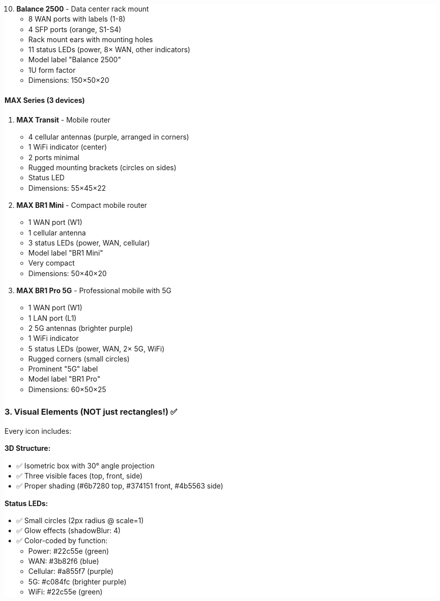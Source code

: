 10. **Balance 2500** - Data center rack mount
    - 8 WAN ports with labels (1-8)
    - 4 SFP ports (orange, S1-S4)
    - Rack mount ears with mounting holes
    - 11 status LEDs (power, 8× WAN, other indicators)
    - Model label "Balance 2500"
    - 1U form factor
    - Dimensions: 150×50×20

#### MAX Series (3 devices)
1. **MAX Transit** - Mobile router
   - 4 cellular antennas (purple, arranged in corners)
   - 1 WiFi indicator (center)
   - 2 ports minimal
   - Rugged mounting brackets (circles on sides)
   - Status LED
   - Dimensions: 55×45×22

2. **MAX BR1 Mini** - Compact mobile router
   - 1 WAN port (W1)
   - 1 cellular antenna
   - 3 status LEDs (power, WAN, cellular)
   - Model label "BR1 Mini"
   - Very compact
   - Dimensions: 50×40×20

3. **MAX BR1 Pro 5G** - Professional mobile with 5G
   - 1 WAN port (W1)
   - 1 LAN port (L1)
   - 2 5G antennas (brighter purple)
   - 1 WiFi indicator
   - 5 status LEDs (power, WAN, 2× 5G, WiFi)
   - Rugged corners (small circles)
   - Prominent "5G" label
   - Model label "BR1 Pro"
   - Dimensions: 60×50×25

### 3. Visual Elements (NOT just rectangles!) ✅

Every icon includes:

**3D Structure:**
- ✅ Isometric box with 30° angle projection
- ✅ Three visible faces (top, front, side)
- ✅ Proper shading (#6b7280 top, #374151 front, #4b5563 side)

**Status LEDs:**
- ✅ Small circles (2px radius @ scale=1)
- ✅ Glow effects (shadowBlur: 4)
- ✅ Color-coded by function:
  - Power: #22c55e (green)
  - WAN: #3b82f6 (blue)
  - Cellular: #a855f7 (purple)
  - 5G: #c084fc (brighter purple)
  - WiFi: #22c55e (green)
